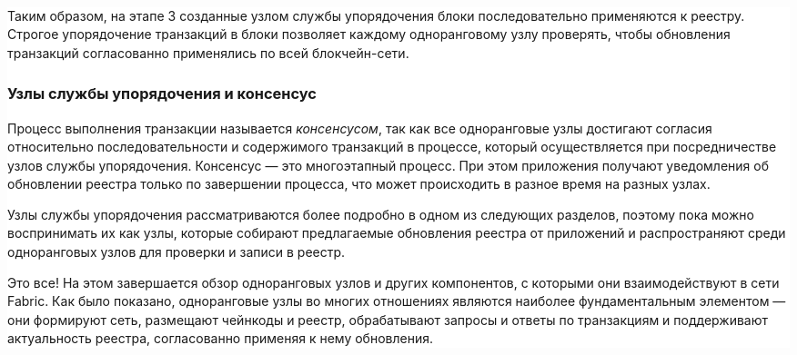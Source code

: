 Таким образом, на этапе 3 созданные узлом службы упорядочения  блоки последовательно применяются к реестру. Строгое упорядочение транзакций в блоки позволяет каждому одноранговому узлу проверять, чтобы обновления транзакций согласованно применялись по всей блокчейн-сети.

### Узлы службы упорядочения и консенсус

Процесс выполнения транзакции называется *консенсусом*, так как все одноранговые узлы достигают согласия относительно последовательности и содержимого транзакций в процессе, который осуществляется при посредничестве узлов службы упорядочения. Консенсус — это многоэтапный процесс. При этом приложения получают уведомления об обновлении реестра только по завершении процесса, что может происходить в разное время на разных узлах.

Узлы службы упорядочения рассматриваются более подробно в одном из следующих разделов, поэтому пока можно воспринимать их как узлы, которые собирают предлагаемые обновления реестра от приложений и распространяют среди одноранговых узлов для проверки и записи в реестр.

Это все! На этом завершается обзор одноранговых узлов и других компонентов, с которыми они взаимодействуют в сети Fabric. Как было показано, одноранговые узлы во многих отношениях являются наиболее фундаментальным элементом — они формируют сеть, размещают чейнкоды и реестр, обрабатывают запросы и ответы по транзакциям и поддерживают актуальность реестра, согласованно применяя к нему обновления.
